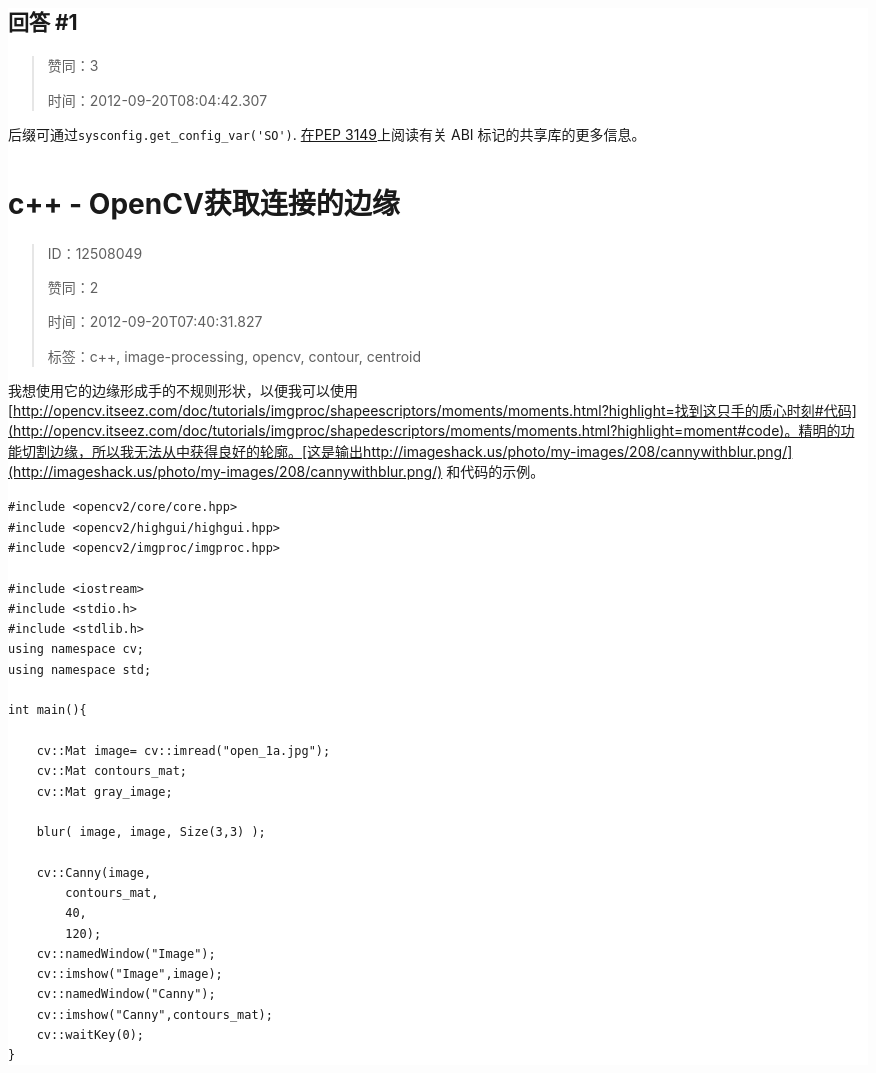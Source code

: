 ## 回答 #1

> 赞同：3
> 
> 时间：2012-09-20T08:04:42.307

后缀可通过`sysconfig.get_config_var('SO')`. [在PEP 3149](http://www.python.org/dev/peps/pep-3149/)上阅读有关 ABI 标记的共享库的更多信息。

# c++ - OpenCV获取连接的边缘

> ID：12508049
> 
> 赞同：2
> 
> 时间：2012-09-20T07:40:31.827
> 
> 标签：c++, image-processing, opencv, contour, centroid

我想使用它的边缘形成手的不规则形状，以便我可以使用[http://opencv.itseez.com/doc/tutorials/imgproc/shapeescriptors/moments/moments.html?highlight=找到这只手的质心时刻#代码](http://opencv.itseez.com/doc/tutorials/imgproc/shapedescriptors/moments/moments.html?highlight=moment#code)。精明的功能切割边缘，所以我无法从中获得良好的轮廓。[这是输出http://imageshack.us/photo/my-images/208/cannywithblur.png/](http://imageshack.us/photo/my-images/208/cannywithblur.png/) 和代码的示例。

```
#include <opencv2/core/core.hpp>
#include <opencv2/highgui/highgui.hpp>
#include <opencv2/imgproc/imgproc.hpp>

#include <iostream>
#include <stdio.h>
#include <stdlib.h>
using namespace cv;
using namespace std;

int main(){

    cv::Mat image= cv::imread("open_1a.jpg");
    cv::Mat contours_mat;
    cv::Mat gray_image;

    blur( image, image, Size(3,3) );

    cv::Canny(image,
        contours_mat,
        40,
        120);
    cv::namedWindow("Image");
    cv::imshow("Image",image);
    cv::namedWindow("Canny");
    cv::imshow("Canny",contours_mat);
    cv::waitKey(0);
} 
```
